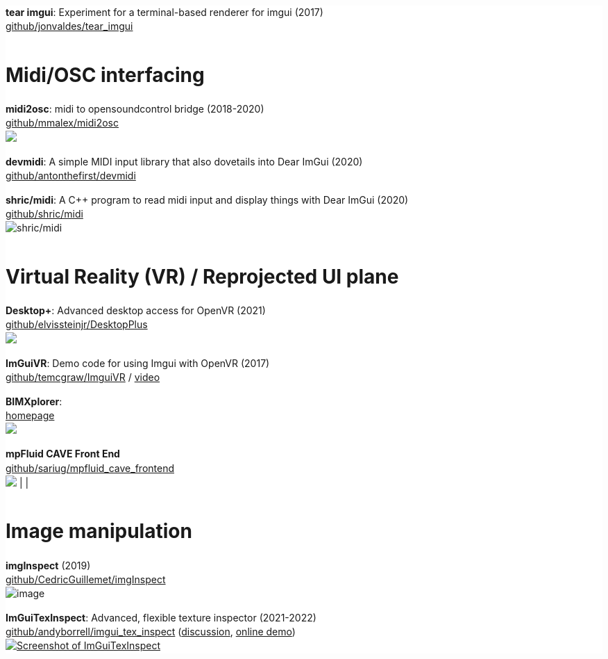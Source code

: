 **tear imgui**: Experiment for a terminal-based renderer for imgui (2017)
<BR> [github/jonvaldes/tear_imgui](https://github.com/jonvaldes/tear_imgui)

# Midi/OSC interfacing

**midi2osc**: midi to opensoundcontrol bridge (2018-2020)
<BR> [github/mmalex/midi2osc](https://github.com/mmalex/midi2osc)
<BR> ![](https://user-images.githubusercontent.com/1193295/96889160-9ef59580-1486-11eb-9938-ae98c52dd4f3.png)

**devmidi**: A simple MIDI input library that also dovetails into Dear ImGui (2020)
<BR> [github/antonthefirst/devmidi](https://github.com/antonthefirst/devmidi)

**shric/midi**: A C++ program to read midi input and display things with Dear ImGui (2020)
<BR> [github/shric/midi](https://github.com/shric/midi)
<BR> ![shric/midi](https://user-images.githubusercontent.com/8225057/107155358-3cae9b00-6978-11eb-981a-2d4bd935bf4b.png)

# Virtual Reality (VR) / Reprojected UI plane

**Desktop+**: Advanced desktop access for OpenVR (2021)
<BR> [github/elvissteinjr/DesktopPlus](https://github.com/elvissteinjr/DesktopPlus)
<BR> ![](https://user-images.githubusercontent.com/1193295/96884668-0eb55180-1482-11eb-95da-1f513a9f5a77.png)

**ImGuiVR**: Demo code for using Imgui with OpenVR (2017)
<BR> [github/temcgraw/ImguiVR](https://github.com/temcgraw/ImguiVR) / [video](https://www.youtube.com/watch?v=nlwfn4HJw5E)

**BIMXplorer**: 
<BR> [homepage](https://www.bimxplorer.com/)
<BR> ![](https://user-images.githubusercontent.com/1193295/96884752-25f43f00-1482-11eb-9dd9-9b302c5a2c05.png)

**mpFluid CAVE Front End**
<BR> [github/sariug/mpfluid_cave_frontend](https://github.com/sariug/mpfluid_cave_frontend)
<BR> ![](https://user-images.githubusercontent.com/1193295/96884840-42907700-1482-11eb-9d50-8aef7e88c4a6.png) |  |

# Image manipulation

**imgInspect** (2019)
<BR> [github/CedricGuillemet/imgInspect](https://github.com/CedricGuillemet/imgInspect)
<BR> ![image](https://user-images.githubusercontent.com/8225057/118988474-83515f80-b981-11eb-8ce1-4818ddc3195a.png)

**ImGuiTexInspect**: Advanced, flexible texture inspector (2021-2022)
<BR> [github/andyborrell/imgui_tex_inspect](https://github.com/andyborrell/imgui_tex_inspect) ([discussion](https://github.com/ocornut/imgui/issues/4352), [online demo](https://andyborrell.github.io/imgui_tex_inspect))
<BR> <a href="https://user-images.githubusercontent.com/5911521/126656032-b045b65b-5f42-4065-9c49-c1a22e866a28.png"><img src="https://user-images.githubusercontent.com/5911521/126656032-b045b65b-5f42-4065-9c49-c1a22e866a28.png" alt="Screenshot of ImGuiTexInspect" width="500" /></a>
